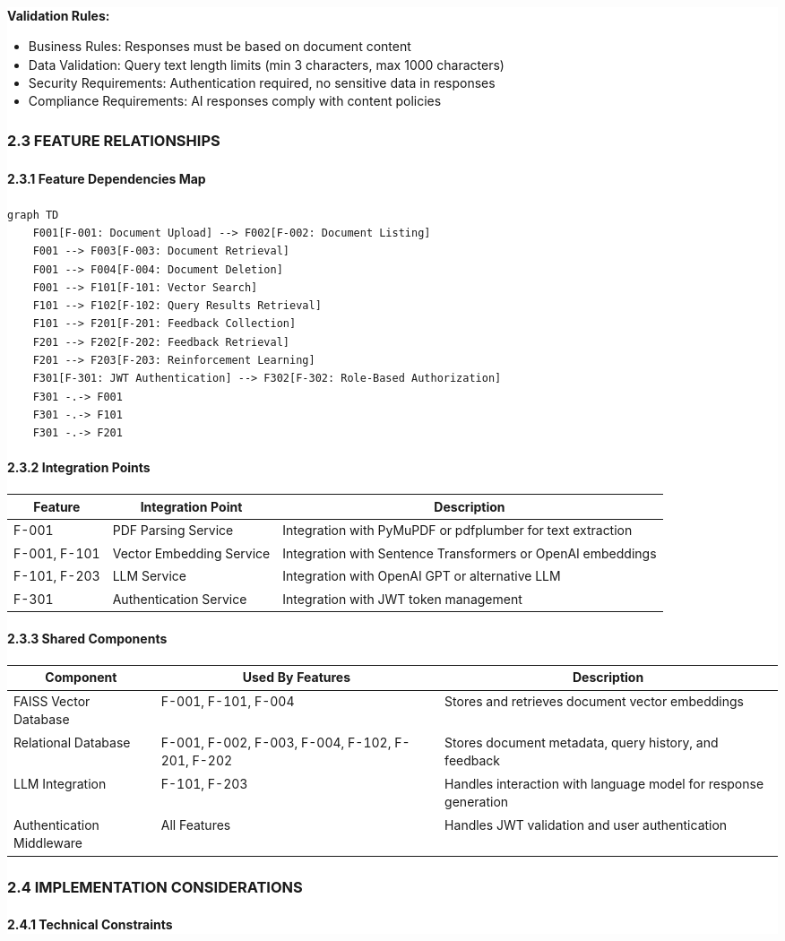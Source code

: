 **Validation Rules:**

- Business Rules: Responses must be based on document content
- Data Validation: Query text length limits (min 3 characters, max 1000 characters)
- Security Requirements: Authentication required, no sensitive data in responses
- Compliance Requirements: AI responses comply with content policies

### 2.3 FEATURE RELATIONSHIPS

#### 2.3.1 Feature Dependencies Map

```mermaid
graph TD
    F001[F-001: Document Upload] --> F002[F-002: Document Listing]
    F001 --> F003[F-003: Document Retrieval]
    F001 --> F004[F-004: Document Deletion]
    F001 --> F101[F-101: Vector Search]
    F101 --> F102[F-102: Query Results Retrieval]
    F101 --> F201[F-201: Feedback Collection]
    F201 --> F202[F-202: Feedback Retrieval]
    F201 --> F203[F-203: Reinforcement Learning]
    F301[F-301: JWT Authentication] --> F302[F-302: Role-Based Authorization]
    F301 -.-> F001
    F301 -.-> F101
    F301 -.-> F201
```

#### 2.3.2 Integration Points

| Feature | Integration Point | Description |
| --- | --- | --- |
| F-001 | PDF Parsing Service | Integration with PyMuPDF or pdfplumber for text extraction |
| F-001, F-101 | Vector Embedding Service | Integration with Sentence Transformers or OpenAI embeddings |
| F-101, F-203 | LLM Service | Integration with OpenAI GPT or alternative LLM |
| F-301 | Authentication Service | Integration with JWT token management |

#### 2.3.3 Shared Components

| Component | Used By Features | Description |
| --- | --- | --- |
| FAISS Vector Database | F-001, F-101, F-004 | Stores and retrieves document vector embeddings |
| Relational Database | F-001, F-002, F-003, F-004, F-102, F-201, F-202 | Stores document metadata, query history, and feedback |
| LLM Integration | F-101, F-203 | Handles interaction with language model for response generation |
| Authentication Middleware | All Features | Handles JWT validation and user authentication |

### 2.4 IMPLEMENTATION CONSIDERATIONS

#### 2.4.1 Technical Constraints
